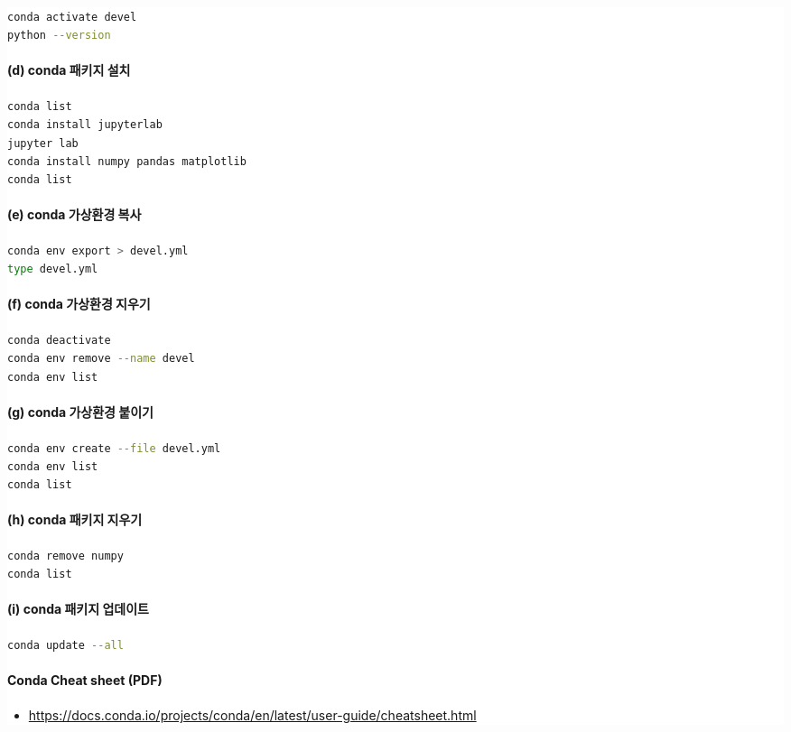 ```bash
conda activate devel
python --version
```

#### (d) conda 패키지 설치

```bash
conda list
conda install jupyterlab
jupyter lab
conda install numpy pandas matplotlib
conda list
```

#### (e) conda 가상환경 복사

```bash
conda env export > devel.yml
type devel.yml
```

#### (f) conda 가상환경 지우기

```bash
conda deactivate
conda env remove --name devel
conda env list
```


#### (g) conda 가상환경 붙이기

```bash
conda env create --file devel.yml
conda env list
conda list
```


#### (h) conda 패키지 지우기

```bash
conda remove numpy
conda list
```


#### (i) conda 패키지 업데이트

```bash
conda update --all
```



#### Conda Cheat sheet (PDF)

- https://docs.conda.io/projects/conda/en/latest/user-guide/cheatsheet.html
